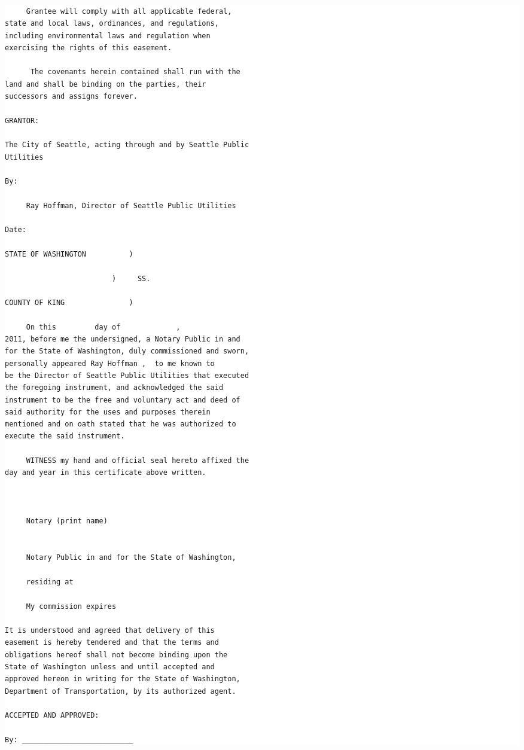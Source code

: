          Grantee will comply with all applicable federal,  
    state and local laws, ordinances, and regulations,  
    including environmental laws and regulation when  
    exercising the rights of this easement.  
  
          The covenants herein contained shall run with the  
    land and shall be binding on the parties, their  
    successors and assigns forever.  
  
    GRANTOR:  
  
    The City of Seattle, acting through and by Seattle Public  
    Utilities  
  
    By:                                        
  
         Ray Hoffman, Director of Seattle Public Utilities  
  
    Date:                                       
  
    STATE OF WASHINGTON          )  
  
                             )     SS.  
  
    COUNTY OF KING               )  
  
         On this         day of             ,  
    2011, before me the undersigned, a Notary Public in and  
    for the State of Washington, duly commissioned and sworn,  
    personally appeared Ray Hoffman ,  to me known to  
    be the Director of Seattle Public Utilities that executed  
    the foregoing instrument, and acknowledged the said  
    instrument to be the free and voluntary act and deed of  
    said authority for the uses and purposes therein  
    mentioned and on oath stated that he was authorized to  
    execute the said instrument.  
  
         WITNESS my hand and official seal hereto affixed the  
    day and year in this certificate above written.  
  
                                                
  
         Notary (print name)  
  
  
         Notary Public in and for the State of Washington,  
  
         residing at               
  
         My commission expires                         
  
    It is understood and agreed that delivery of this  
    easement is hereby tendered and that the terms and  
    obligations hereof shall not become binding upon the  
    State of Washington unless and until accepted and  
    approved hereon in writing for the State of Washington,  
    Department of Transportation, by its authorized agent.  
  
    ACCEPTED AND APPROVED:  
  
    By: __________________________  
  